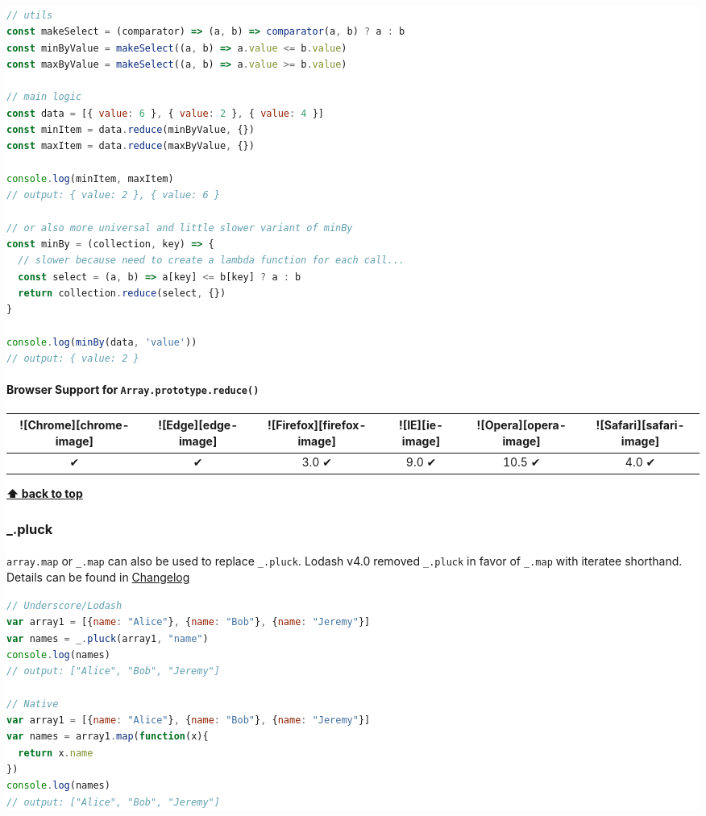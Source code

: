   ```js
  // utils
  const makeSelect = (comparator) => (a, b) => comparator(a, b) ? a : b
  const minByValue = makeSelect((a, b) => a.value <= b.value)
  const maxByValue = makeSelect((a, b) => a.value >= b.value)

  // main logic
  const data = [{ value: 6 }, { value: 2 }, { value: 4 }]
  const minItem = data.reduce(minByValue, {})
  const maxItem = data.reduce(maxByValue, {})

  console.log(minItem, maxItem)
  // output: { value: 2 }, { value: 6 }

  // or also more universal and little slower variant of minBy
  const minBy = (collection, key) => {
    // slower because need to create a lambda function for each call...
    const select = (a, b) => a[key] <= b[key] ? a : b
    return collection.reduce(select, {})
  }

  console.log(minBy(data, 'value'))
  // output: { value: 2 }
  ```

#### Browser Support for `Array.prototype.reduce()`

![Chrome][chrome-image] | ![Edge][edge-image] | ![Firefox][firefox-image] | ![IE][ie-image] | ![Opera][opera-image] | ![Safari][safari-image]
:-: | :-: | :-: | :-: | :-: | :-: |
  ✔  | ✔ | 3.0 ✔ |  9.0 ✔  |  10.5 ✔ |  4.0 ✔ |

**[⬆ back to top](#quick-links)**

### _.pluck

  `array.map` or `_.map` can also be used to replace `_.pluck`. Lodash v4.0 removed `_.pluck` in favor of `_.map` with iteratee shorthand. Details can be found in [Changelog](https://github.com/lodash/lodash/wiki/Changelog)

  ```js
  // Underscore/Lodash
  var array1 = [{name: "Alice"}, {name: "Bob"}, {name: "Jeremy"}]
  var names = _.pluck(array1, "name")
  console.log(names)
  // output: ["Alice", "Bob", "Jeremy"]

  // Native
  var array1 = [{name: "Alice"}, {name: "Bob"}, {name: "Jeremy"}]
  var names = array1.map(function(x){
    return x.name
  })
  console.log(names)
  // output: ["Alice", "Bob", "Jeremy"]
  ```

